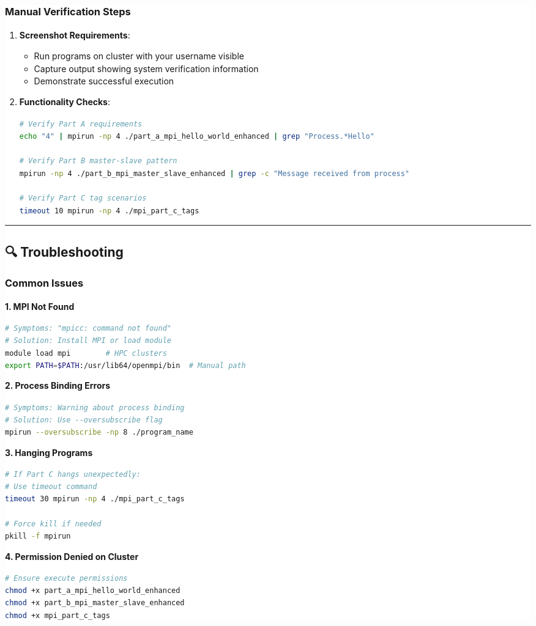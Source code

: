 ### Manual Verification Steps

1. **Screenshot Requirements**: 
   - Run programs on cluster with your username visible
   - Capture output showing system verification information
   - Demonstrate successful execution

2. **Functionality Checks**:
   ```bash
   # Verify Part A requirements
   echo "4" | mpirun -np 4 ./part_a_mpi_hello_world_enhanced | grep "Process.*Hello"
   
   # Verify Part B master-slave pattern
   mpirun -np 4 ./part_b_mpi_master_slave_enhanced | grep -c "Message received from process"
   
   # Verify Part C tag scenarios
   timeout 10 mpirun -np 4 ./mpi_part_c_tags
   ```

---

## 🔍 Troubleshooting

### Common Issues

**1. MPI Not Found**
```bash
# Symptoms: "mpicc: command not found"
# Solution: Install MPI or load module
module load mpi        # HPC clusters
export PATH=$PATH:/usr/lib64/openmpi/bin  # Manual path
```

**2. Process Binding Errors**
```bash
# Symptoms: Warning about process binding
# Solution: Use --oversubscribe flag
mpirun --oversubscribe -np 8 ./program_name
```

**3. Hanging Programs**
```bash
# If Part C hangs unexpectedly:
# Use timeout command
timeout 30 mpirun -np 4 ./mpi_part_c_tags

# Force kill if needed
pkill -f mpirun
```

**4. Permission Denied on Cluster**
```bash
# Ensure execute permissions
chmod +x part_a_mpi_hello_world_enhanced
chmod +x part_b_mpi_master_slave_enhanced
chmod +x mpi_part_c_tags
```

